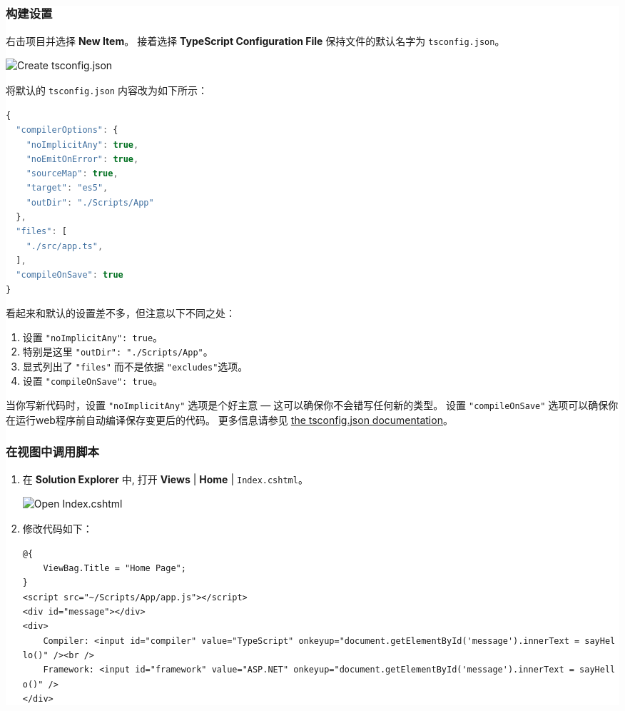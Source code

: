 ### 构建设置

右击项目并选择 **New Item**。 接着选择 **TypeScript Configuration File** 保持文件的默认名字为 `tsconfig.json`。

![Create tsconfig.json](../doc/assets/images/tutorials/aspnet/new-tsconfig.png)

将默认的 `tsconfig.json` 内容改为如下所示：

```javascript
{
  "compilerOptions": {
    "noImplicitAny": true,
    "noEmitOnError": true,
    "sourceMap": true,
    "target": "es5",
    "outDir": "./Scripts/App"
  },
  "files": [
    "./src/app.ts",
  ],
  "compileOnSave": true
}
```

看起来和默认的设置差不多，但注意以下不同之处：

1. 设置 `"noImplicitAny": true`。
2. 特别是这里 `"outDir": "./Scripts/App"`。
3. 显式列出了 `"files"` 而不是依据 `"excludes"`选项。
4. 设置 `"compileOnSave": true`。

当你写新代码时，设置 `"noImplicitAny"` 选项是个好主意 — 这可以确保你不会错写任何新的类型。 设置 `"compileOnSave"` 选项可以确保你在运行web程序前自动编译保存变更后的代码。 更多信息请参见 [the tsconfig.json documentation](../tsconfig.json/tsconfig.json.md)。

### 在视图中调用脚本

1. 在 **Solution Explorer** 中, 打开 **Views** \| **Home** \| `Index.cshtml`。

   ![Open Index.cshtml](../doc/assets/images/tutorials/aspnet/open-index.png)

2. 修改代码如下：

   ```markup
   @{
       ViewBag.Title = "Home Page";
   }
   <script src="~/Scripts/App/app.js"></script>
   <div id="message"></div>
   <div>
       Compiler: <input id="compiler" value="TypeScript" onkeyup="document.getElementById('message').innerText = sayHello()" /><br />
       Framework: <input id="framework" value="ASP.NET" onkeyup="document.getElementById('message').innerText = sayHello()" />
   </div>
   ```

